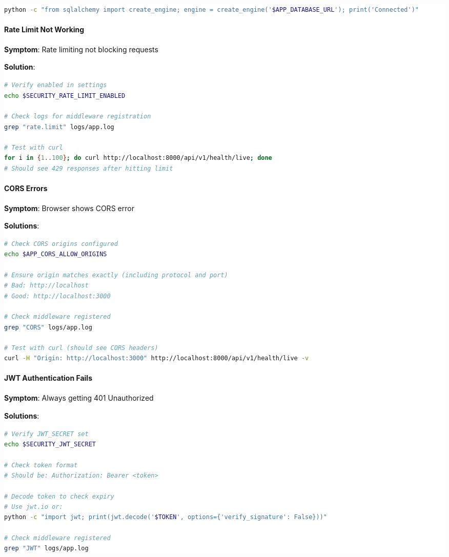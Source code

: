 ```bash
python -c "from sqlalchemy import create_engine; engine = create_engine('$APP_DATABASE_URL'); print('Connected')"
```

#### Rate Limit Not Working

**Symptom**: Rate limiting not blocking requests

**Solution**:
```bash
# Verify enabled in settings
echo $SECURITY_RATE_LIMIT_ENABLED

# Check logs for middleware registration
grep "rate.limit" logs/app.log

# Test with curl
for i in {1..100}; do curl http://localhost:8000/api/v1/health/live; done
# Should see 429 responses after hitting limit
```

#### CORS Errors

**Symptom**: Browser shows CORS error

**Solutions**:
```bash
# Check CORS origins configured
echo $APP_CORS_ALLOW_ORIGINS

# Ensure origin matches exactly (including protocol and port)
# Bad: http://localhost
# Good: http://localhost:3000

# Check middleware registered
grep "CORS" logs/app.log

# Test with curl (should see CORS headers)
curl -H "Origin: http://localhost:3000" http://localhost:8000/api/v1/health/live -v
```

#### JWT Authentication Fails

**Symptom**: Always getting 401 Unauthorized

**Solutions**:
```bash
# Verify JWT_SECRET set
echo $SECURITY_JWT_SECRET

# Check token format
# Should be: Authorization: Bearer <token>

# Decode token to check expiry
# Use jwt.io or:
python -c "import jwt; print(jwt.decode('$TOKEN', options={'verify_signature': False}))"

# Check middleware registered
grep "JWT" logs/app.log
```
